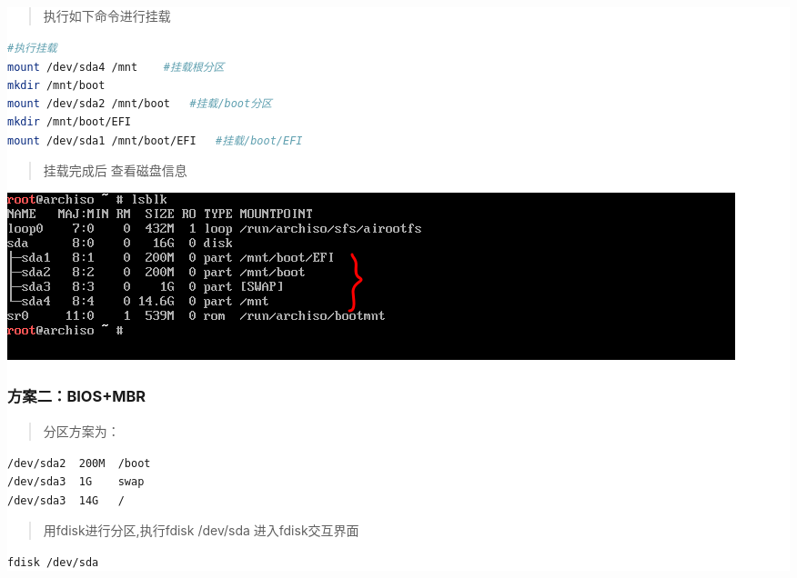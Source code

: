 > 执行如下命令进行挂载

```bash
#执行挂载
mount /dev/sda4 /mnt    #挂载根分区
mkdir /mnt/boot
mount /dev/sda2 /mnt/boot   #挂载/boot分区
mkdir /mnt/boot/EFI
mount /dev/sda1 /mnt/boot/EFI   #挂载/boot/EFI
```

> 挂载完成后 查看磁盘信息

![检查磁盘信息](../public/archlinux/install/16.png)

### 方案二：BIOS+MBR

> 分区方案为：

```bash
/dev/sda2  200M  /boot
/dev/sda3  1G    swap
/dev/sda3  14G   /
```

> 用fdisk进行分区,执行fdisk /dev/sda 进入fdisk交互界面

```bash
fdisk /dev/sda
```